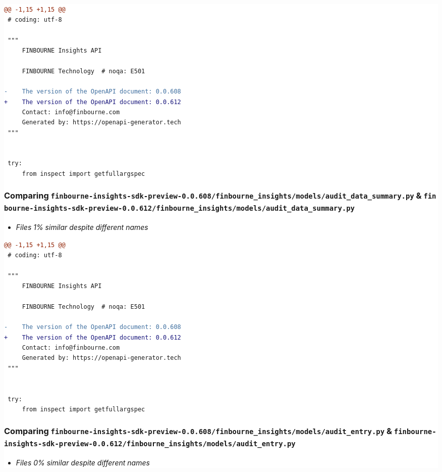 ```diff
@@ -1,15 +1,15 @@
 # coding: utf-8
 
 """
     FINBOURNE Insights API
 
     FINBOURNE Technology  # noqa: E501
 
-    The version of the OpenAPI document: 0.0.608
+    The version of the OpenAPI document: 0.0.612
     Contact: info@finbourne.com
     Generated by: https://openapi-generator.tech
 """
 
 
 try:
     from inspect import getfullargspec
```

### Comparing `finbourne-insights-sdk-preview-0.0.608/finbourne_insights/models/audit_data_summary.py` & `finbourne-insights-sdk-preview-0.0.612/finbourne_insights/models/audit_data_summary.py`

 * *Files 1% similar despite different names*

```diff
@@ -1,15 +1,15 @@
 # coding: utf-8
 
 """
     FINBOURNE Insights API
 
     FINBOURNE Technology  # noqa: E501
 
-    The version of the OpenAPI document: 0.0.608
+    The version of the OpenAPI document: 0.0.612
     Contact: info@finbourne.com
     Generated by: https://openapi-generator.tech
 """
 
 
 try:
     from inspect import getfullargspec
```

### Comparing `finbourne-insights-sdk-preview-0.0.608/finbourne_insights/models/audit_entry.py` & `finbourne-insights-sdk-preview-0.0.612/finbourne_insights/models/audit_entry.py`

 * *Files 0% similar despite different names*
